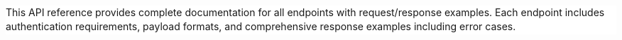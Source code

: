 
This API reference provides complete documentation for all endpoints with request/response examples. Each endpoint includes authentication requirements, payload formats, and comprehensive response examples including error cases.
